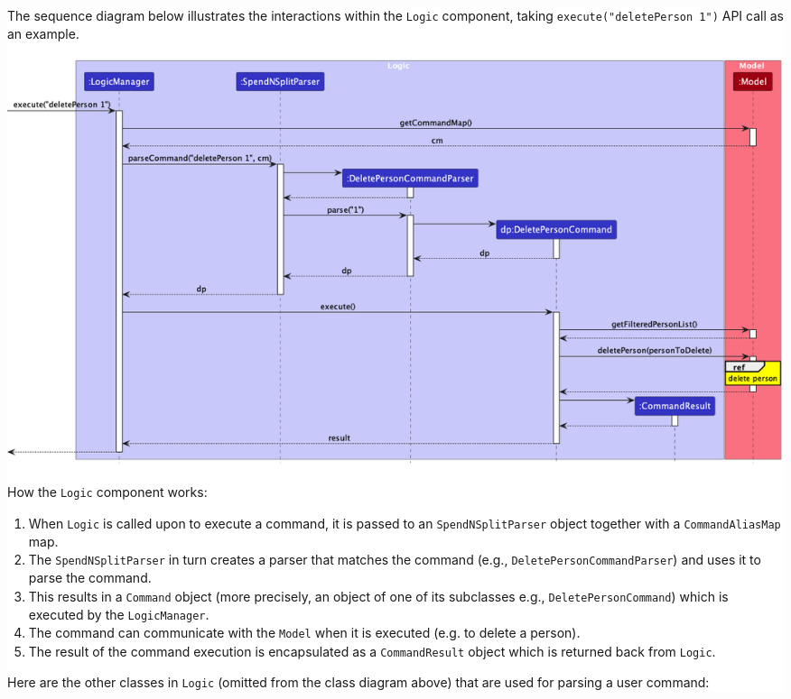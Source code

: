 The sequence diagram below illustrates the interactions within the `Logic` component, taking `execute("deletePerson 1")` API call as an example.

![Interactions Inside the Logic Component for the `deletePerson 1` Command](images/DeletePersonSequenceDiagram.png)

How the `Logic` component works:

1. When `Logic` is called upon to execute a command, it is passed to an `SpendNSplitParser` object together with a `CommandAliasMap` map.
2. The `SpendNSplitParser` in turn creates a parser that matches the command (e.g., `DeletePersonCommandParser`) and uses it to parse the command.
3. This results in a `Command` object (more precisely, an object of one of its subclasses e.g., `DeletePersonCommand`) which is executed by the `LogicManager`.
4. The command can communicate with the `Model` when it is executed (e.g. to delete a person).
5. The result of the command execution is encapsulated as a `CommandResult` object which is returned back from `Logic`.

Here are the other classes in `Logic` (omitted from the class diagram above) that are used for parsing a user command:
